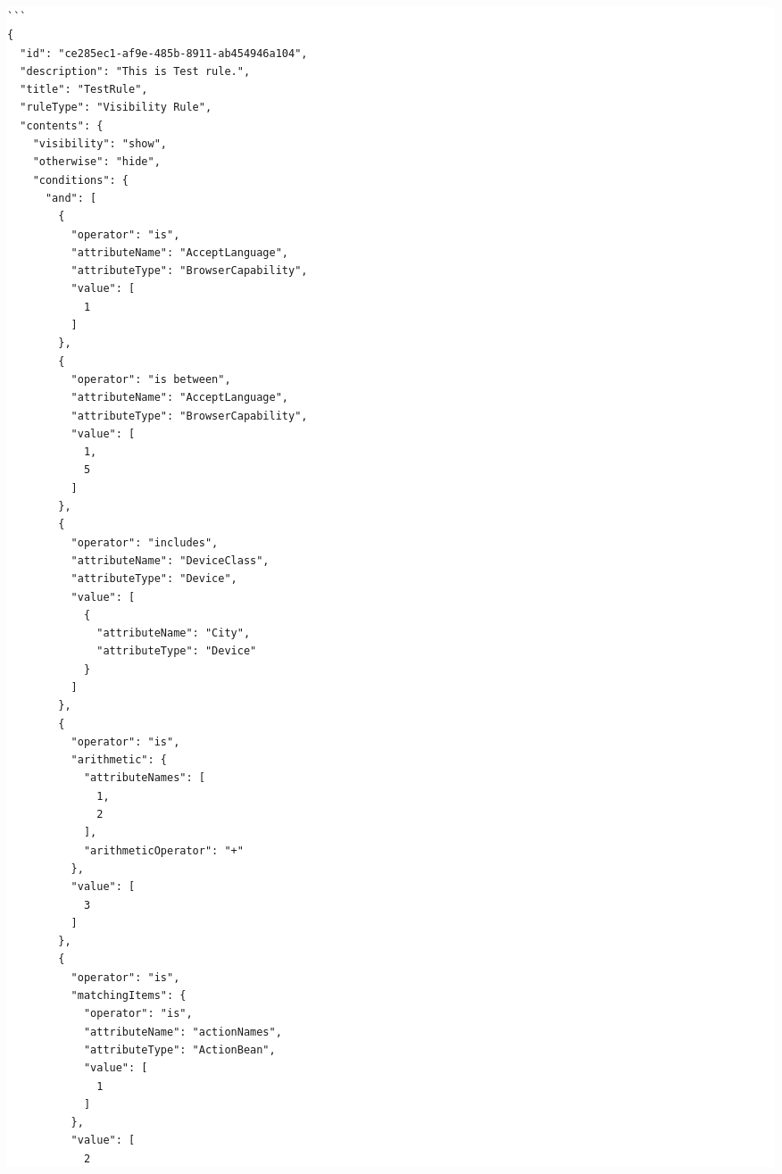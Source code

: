     ```
    {
      "id": "ce285ec1-af9e-485b-8911-ab454946a104",
      "description": "This is Test rule.",
      "title": "TestRule",
      "ruleType": "Visibility Rule",
      "contents": {
        "visibility": "show",
        "otherwise": "hide",
        "conditions": {
          "and": [
            {
              "operator": "is",
              "attributeName": "AcceptLanguage",
              "attributeType": "BrowserCapability",
              "value": [
                1
              ]
            },
            {
              "operator": "is between",
              "attributeName": "AcceptLanguage",
              "attributeType": "BrowserCapability",
              "value": [
                1,
                5
              ]
            },
            {
              "operator": "includes",
              "attributeName": "DeviceClass",
              "attributeType": "Device",
              "value": [
                {
                  "attributeName": "City",
                  "attributeType": "Device"
                }
              ]
            },
            {
              "operator": "is",
              "arithmetic": {
                "attributeNames": [
                  1,
                  2
                ],
                "arithmeticOperator": "+"
              },
              "value": [
                3
              ]
            },
            {
              "operator": "is",
              "matchingItems": {
                "operator": "is",
                "attributeName": "actionNames",
                "attributeType": "ActionBean",
                "value": [
                  1
                ]
              },
              "value": [
                2